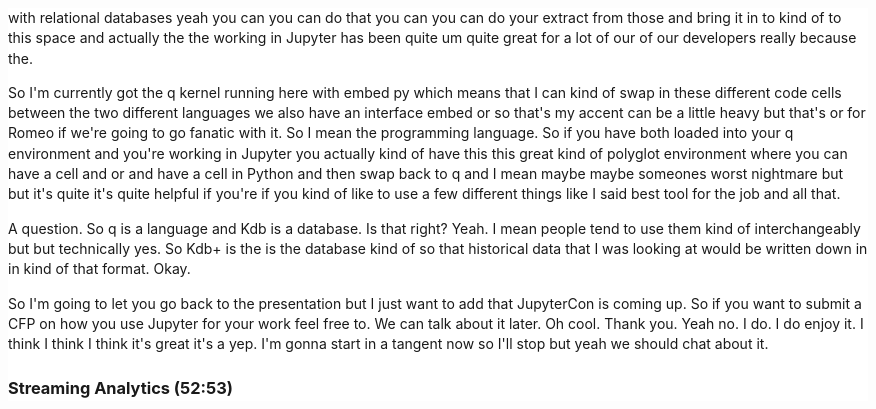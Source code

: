 with relational databases yeah you can
you can do that you can you can do your
extract from those and bring it in to
kind of to this space and actually the
the working in Jupyter has been quite um
quite great for a lot of our of our
developers really because the. 

So I'm
currently got the q kernel running here
with embed py which means that I can
kind of swap in these different code
cells between the two different
languages we also have an interface
embed or so that's my accent can be a
little heavy but that's or for Romeo if
we're going to go fanatic with it. So I
mean the programming language. So if you
have both loaded into your q
environment and you're working in
Jupyter you actually kind of have this
this great kind of polyglot environment
where you can have a cell and or and
have a cell in Python and then swap back
to q and I mean maybe maybe someones
worst nightmare but but it's quite it's
quite helpful if you're if you kind of
like to use a few different things like
I said best tool for the job and all
that.

A question. So q is a language and Kdb
is a database. Is that right? Yeah. 
I mean people tend to use them kind of
interchangeably but but technically yes.
So Kdb+ is the is the database
kind of so that historical data
that I was looking at would be written
down in in kind of that format. Okay.

So I'm going to let you go back to the
presentation but I just want to add that
JupyterCon is coming up. So if you want to
submit a CFP on how you use Jupyter for your
work feel free to. We can talk about it later.
Oh cool. Thank you.
Yeah no. I do. I do enjoy it. I think I
think I think it's great it's a yep. I'm
gonna start in a tangent now so I'll stop but
yeah we should chat about it.

### Streaming Analytics (52:53)
